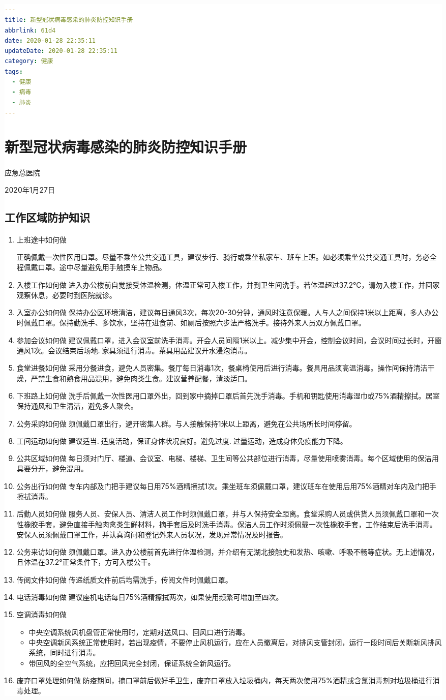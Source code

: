 ```yaml
---
title: 新型冠状病毒感染的肺炎防控知识手册
abbrlink: 61d4
date: 2020-01-28 22:35:11
updateDate: 2020-01-28 22:35:11
category: 健康
tags:
  - 健康
  - 病毒
  - 肺炎
---
```


# 新型冠状病毒感染的肺炎防控知识手册

应急总医院

2020年1月27日

## 工作区域防护知识

1. 上班途中如何做

    正确佩戴一次性医用口罩。尽量不乘坐公共交通工具，建议步行、骑行或乘坐私家车、班车上班。如必须乘坐公共交通工具时，务必全程佩戴口罩。途中尽量避免用手触摸车上物品。
2. 入楼工作如何做
    进入办公楼前自觉接受体温检测，体温正常可入楼工作，并到卫生间洗手。若体温超过37.2℃，请勿入楼工作，并回家观察休息，必要时到医院就诊。
3. 入室办公如何做
    保持办公区环境清洁，建议每日通风3次，每次20-30分钟，通风时注意保暖。人与人之间保持1米以上距离，多人办公时佩戴口罩。保持勤洗手、多饮水，坚持在进食前、如厕后按照六步法严格洗手。接待外来人员双方佩戴口罩。
4. 参加会议如何做
    建议佩戴口罩，进入会议室前洗手消毒。开会人员间隔1米以上。减少集中开会，控制会议时间，会议时间过长时，开窗通风1次。会议结束后场地. 家具须进行消毒。茶具用品建议开水浸泡消毒。
5. 食堂进餐如何做
    采用分餐进食，避免人员密集。餐厅每日消毒1次，餐桌椅使用后进行消毒。餐具用品须高温消毒。操作间保持清洁干燥，严禁生食和熟食用品混用，避免肉类生食。建议营养配餐，清淡适口。
6. 下班路上如何做
    洗手后佩戴一次性医用口罩外出，回到家中摘掉口罩后首先洗手消毒。手机和钥匙使用消毒湿巾或75%酒精擦拭。居室保持通风和卫生清洁，避免多人聚会。
7. 公务采购如何做
    须佩戴口罩出行，避开密集人群。与人接触保持1米以上距离，避免在公共场所长时间停留。
8. 工间运动如何做
    建议适当. 适度活动，保证身体状况良好。避免过度. 过量运动，造成身体免疫能力下降。
9. 公共区域如何做
    每日须对门厅、楼道、会议室、电梯、楼梯、卫生间等公共部位进行消毒，尽量使用喷雾消毒。每个区域使用的保洁用具要分开，避免混用。
10. 公务出行如何做
    专车内部及门把手建议每日用75%酒精擦拭1次。乘坐班车须佩戴口罩，建议班车在使用后用75%酒精对车内及门把手擦拭消毒。
11. 后勤人员如何做
    服务人员、安保人员、清洁人员工作时须佩戴口罩，并与人保持安全距离。食堂采购人员或供货人员须佩戴口罩和一次性橡胶手套，避免直接手触肉禽类生鲜材料，摘手套后及时洗手消毒。保洁人员工作时须佩戴一次性橡胶手套，工作结束后洗手消毒。安保人员须佩戴口罩工作，并认真询问和登记外来人员状况，发现异常情况及时报告。
12. 公务来访如何做
    须佩戴口罩。进入办公楼前首先进行体温检测，并介绍有无湖北接触史和发热、咳嗽、呼吸不畅等症状。无上述情况，且体温在37.2°正常条件下，方可入楼公干。
13. 传阅文件如何做
 传递纸质文件前后均需洗手，传阅文件时佩戴口罩。
14. 电话消毒如何做
    建议座机电话每日75%酒精擦拭两次，如果使用频繁可增加至四次。
15. 空调消毒如何做
    - 中央空调系统风机盘管正常使用时，定期对送风口、回风口进行消毒。
    - 中央空调新风系统正常使用时，若出现疫情，不要停止风机运行，应在人员撤离后，对排风支管封闭，运行一段时间后关断新风排风系统，同时进行消毒。
    - 带回风的全空气系统，应把回风完全封闭，保证系统全新风运行。
16. 废弃口罩处理如何做
    防疫期间，摘口罩前后做好手卫生，废弃口罩放入垃圾桶内，每天两次使用75%酒精或含氯消毒剂对垃圾桶进行消毒处理。
